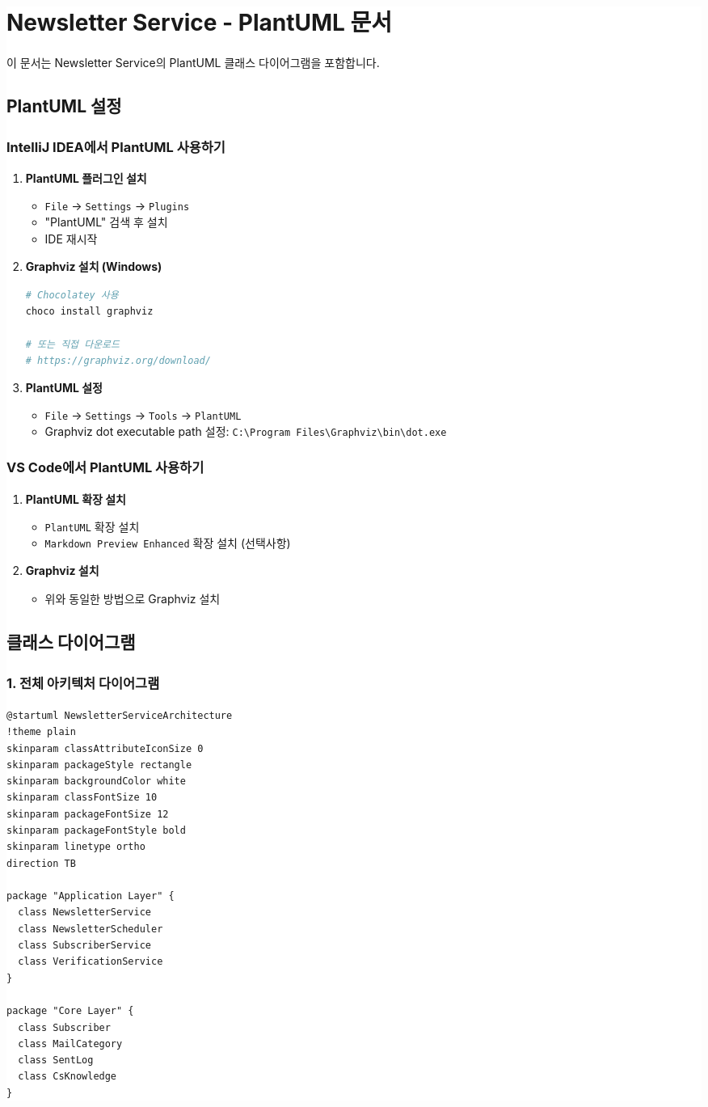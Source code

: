 # Newsletter Service - PlantUML 문서

이 문서는 Newsletter Service의 PlantUML 클래스 다이어그램을 포함합니다.

## PlantUML 설정

### IntelliJ IDEA에서 PlantUML 사용하기

1. **PlantUML 플러그인 설치**
   - `File` → `Settings` → `Plugins`
   - "PlantUML" 검색 후 설치
   - IDE 재시작

2. **Graphviz 설치 (Windows)**
   ```bash
   # Chocolatey 사용
   choco install graphviz
   
   # 또는 직접 다운로드
   # https://graphviz.org/download/
   ```

3. **PlantUML 설정**
   - `File` → `Settings` → `Tools` → `PlantUML`
   - Graphviz dot executable path 설정: `C:\Program Files\Graphviz\bin\dot.exe`

### VS Code에서 PlantUML 사용하기

1. **PlantUML 확장 설치**
   - `PlantUML` 확장 설치
   - `Markdown Preview Enhanced` 확장 설치 (선택사항)

2. **Graphviz 설치**
   - 위와 동일한 방법으로 Graphviz 설치

## 클래스 다이어그램

### 1. 전체 아키텍처 다이어그램

```plantuml
@startuml NewsletterServiceArchitecture
!theme plain
skinparam classAttributeIconSize 0
skinparam packageStyle rectangle
skinparam backgroundColor white
skinparam classFontSize 10
skinparam packageFontSize 12
skinparam packageFontStyle bold
skinparam linetype ortho
direction TB

package "Application Layer" {
  class NewsletterService
  class NewsletterScheduler
  class SubscriberService
  class VerificationService
}

package "Core Layer" {
  class Subscriber
  class MailCategory
  class SentLog
  class CsKnowledge
}
```